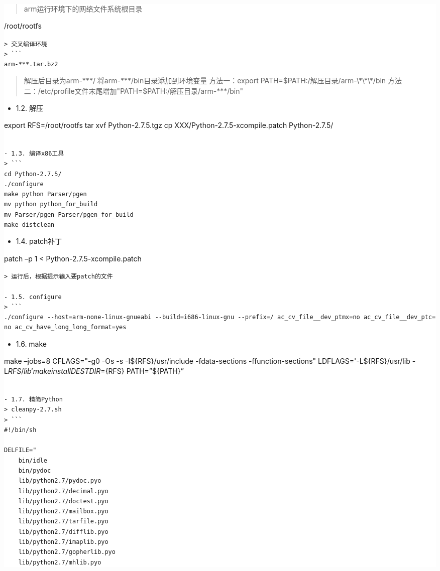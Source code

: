 > arm运行环境下的网络文件系统根目录
> ```
/root/rootfs
```
> 交叉编译环境
> ```
arm-***.tar.bz2
```
> 解压后目录为arm-\*\*\*/
> 将arm-\*\*\*/bin目录添加到环境变量
> 方法一：export PATH=$PATH:/解压目录/arm-\*\*\*/bin
> 方法二：/etc/profile文件末尾增加"PATH=$PATH:/解压目录/arm-\*\*\*/bin"

- 1.2. 解压
> ```
export RFS=/root/rootfs
tar xvf Python-2.7.5.tgz
cp XXX/Python-2.7.5-xcompile.patch Python-2.7.5/
```

- 1.3. 编译x86工具
> ```
cd Python-2.7.5/
./configure
make python Parser/pgen
mv python python_for_build
mv Parser/pgen Parser/pgen_for_build
make distclean
```

- 1.4. patch补丁
> ```
patch –p 1 < Python-2.7.5-xcompile.patch
```
> 运行后，根据提示输入要patch的文件

- 1.5. configure
> ```
./configure --host=arm-none-linux-gnueabi --build=i686-linux-gnu --prefix=/ ac_cv_file__dev_ptmx=no ac_cv_file__dev_ptc=no ac_cv_have_long_long_format=yes
```

- 1.6. make
> ```
make –jobs=8 CFLAGS="-g0 -Os -s -I${RFS}/usr/include -fdata-sections -ffunction-sections" LDFLAGS='-L${RFS}/usr/lib -L${RFS}/lib'
make install DESTDIR=${RFS} PATH=”${PATH}”
```

- 1.7. 精简Python
> cleanpy-2.7.sh
> ```
#!/bin/sh

DELFILE="
	bin/idle 
	bin/pydoc
	lib/python2.7/pydoc.pyo
	lib/python2.7/decimal.pyo
	lib/python2.7/doctest.pyo
	lib/python2.7/mailbox.pyo
	lib/python2.7/tarfile.pyo
	lib/python2.7/difflib.pyo
	lib/python2.7/imaplib.pyo
	lib/python2.7/gopherlib.pyo
	lib/python2.7/mhlib.pyo
```